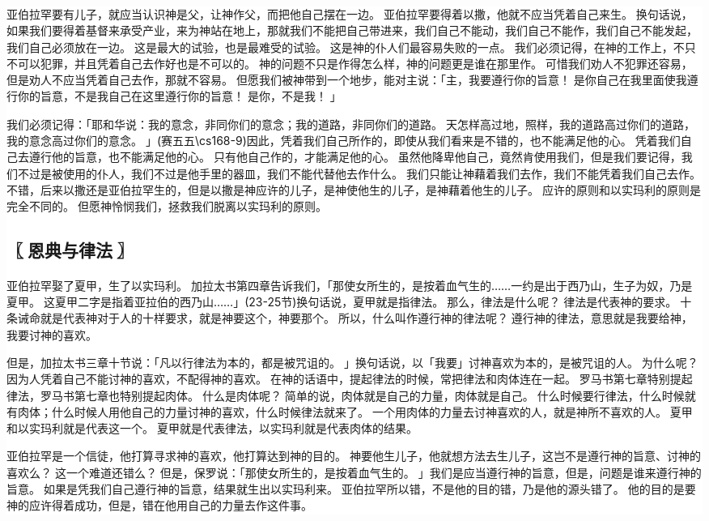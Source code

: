 亚伯拉罕要有儿子，就应当认识神是父，让神作父，而把他自己摆在一边。
亚伯拉罕要得着以撒，他就不应当凭着自己来生。
换句话说，如果我们要得着基督来承受产业，来为神站在地上，那就我们不能把自己带进来，我们自己不能动，我们自己不能作，我们自己不能发起，我们自己必须放在一边。
这是最大的试验，也是最难受的试验。
这是神的仆人们最容易失败的一点。
我们必须记得，在神的工作上，不只不可以犯罪，并且凭着自己去作好也是不可以的。
神的问题不只是作得怎么样，神的问题更是谁在那里作。
可惜我们劝人不犯罪还容易，但是劝人不应当凭着自己去作，那就不容易。
但愿我们被神带到一个地步，能对主说：「主，我要遵行你的旨意！
是你自己在我里面使我遵行你的旨意，不是我自己在这里遵行你的旨意！
是你，不是我！
」

我们必须记得：「耶和华说：我的意念，非同你们的意念；我的道路，非同你们的道路。
天怎样高过地，照样，我的道路高过你们的道路，我的意念高过你们的意念。
」(赛五五\cs168-9)因此，凭着我们自己所作的，即使从我们看来是不错的，也不能满足他的心。
凭着我们自己去遵行他的旨意，也不能满足他的心。
只有他自己作的，才能满足他的心。
虽然他降卑他自己，竟然肯使用我们，但是我们要记得，我们不过是被使用的仆人，我们不过是他手里的器皿，我们不能代替他去作什么。
我们只能让神藉着我们去作，我们不能凭着我们自己去作。
不错，后来以撒还是亚伯拉罕生的，但是以撒是神应许的儿子，是神使他生的儿子，是神藉着他生的儿子。
应许的原则和以实玛利的原则是完全不同的。
但愿神怜悯我们，拯救我们脱离以实玛利的原则。

## 〖 恩典与律法 〗

亚伯拉罕娶了夏甲，生了以实玛利。
加拉太书第四章告诉我们，「那使女所生的，是按着血气生的……一约是出于西乃山，生子为奴，乃是夏甲。
这夏甲二字是指着亚拉伯的西乃山……」(23-25节)换句话说，夏甲就是指律法。
那么，律法是什么呢？
律法是代表神的要求。
十条诫命就是代表神对于人的十样要求，就是神要这个，神要那个。
所以，什么叫作遵行神的律法呢？
遵行神的律法，意思就是我要给神，我要讨神的喜欢。

但是，加拉太书三章十节说：「凡以行律法为本的，都是被咒诅的。
」换句话说，以「我要」讨神喜欢为本的，是被咒诅的人。
为什么呢？
因为人凭着自己不能讨神的喜欢，不配得神的喜欢。
在神的话语中，提起律法的时候，常把律法和肉体连在一起。
罗马书第七章特别提起律法，罗马书第七章也特别提起肉体。
什么是肉体呢？
简单的说，肉体就是自己的力量，肉体就是自己。
什么时候要行律法，什么时候就有肉体；什么时候人用他自己的力量讨神的喜欢，什么时候律法就来了。
一个用肉体的力量去讨神喜欢的人，就是神所不喜欢的人。
夏甲和以实玛利就是代表这一个。
夏甲就是代表律法，以实玛利就是代表肉体的结果。

亚伯拉罕是一个信徒，他打算寻求神的喜欢，他打算达到神的目的。
神要他生儿子，他就想方法去生儿子，这岂不是遵行神的旨意、讨神的喜欢么？
这一个难道还错么？
但是，保罗说：「那使女所生的，是按着血气生的。
」我们是应当遵行神的旨意，但是，问题是谁来遵行神的旨意。
如果是凭我们自己遵行神的旨意，结果就生出以实玛利来。
亚伯拉罕所以错，不是他的目的错，乃是他的源头错了。
他的目的是要神的应许得着成功，但是，错在他用自己的力量去作这件事。
